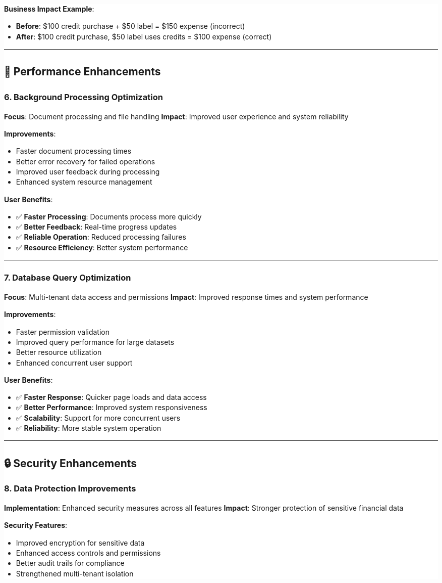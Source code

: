 **Business Impact Example**:
- **Before**: $100 credit purchase + $50 label = $150 expense (incorrect)
- **After**: $100 credit purchase, $50 label uses credits = $100 expense (correct)

---

## 🚀 **Performance Enhancements**

### 6. Background Processing Optimization
**Focus**: Document processing and file handling
**Impact**: Improved user experience and system reliability

**Improvements**:
- Faster document processing times
- Better error recovery for failed operations
- Improved user feedback during processing
- Enhanced system resource management

**User Benefits**:
- ✅ **Faster Processing**: Documents process more quickly
- ✅ **Better Feedback**: Real-time progress updates
- ✅ **Reliable Operation**: Reduced processing failures
- ✅ **Resource Efficiency**: Better system performance

---

### 7. Database Query Optimization
**Focus**: Multi-tenant data access and permissions
**Impact**: Improved response times and system performance

**Improvements**:
- Faster permission validation
- Improved query performance for large datasets
- Better resource utilization
- Enhanced concurrent user support

**User Benefits**:
- ✅ **Faster Response**: Quicker page loads and data access
- ✅ **Better Performance**: Improved system responsiveness
- ✅ **Scalability**: Support for more concurrent users
- ✅ **Reliability**: More stable system operation

---

## 🔒 **Security Enhancements**

### 8. Data Protection Improvements
**Implementation**: Enhanced security measures across all features
**Impact**: Stronger protection of sensitive financial data

**Security Features**:
- Improved encryption for sensitive data
- Enhanced access controls and permissions
- Better audit trails for compliance
- Strengthened multi-tenant isolation
